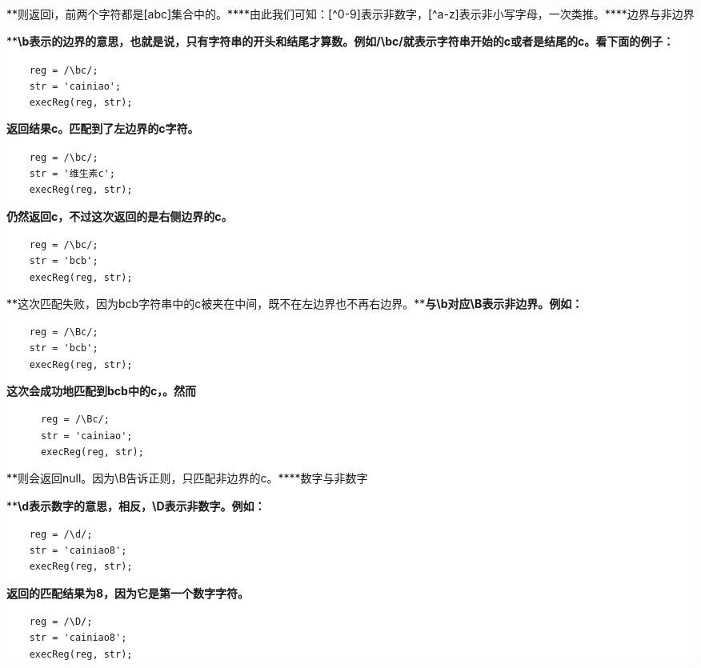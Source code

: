 
**则返回i，前两个字符都是[abc]集合中的。****由此我们可知：[^0-9]表示非数字，[^a-z]表示非小写字母，一次类推。****边界与非边界

****\b表示的边界的意思，也就是说，只有字符串的开头和结尾才算数。例如/\bc/就表示字符串开始的c或者是结尾的c。看下面的例子：**

```
    reg = /\bc/;
    str = 'cainiao';
    execReg(reg, str);
```

**返回结果c。匹配到了左边界的c字符。**

```
    reg = /\bc/;
    str = '维生素c';
    execReg(reg, str);
```


**仍然返回c，不过这次返回的是右侧边界的c。**

```
    reg = /\bc/;
    str = 'bcb';
    execReg(reg, str);
```


**这次匹配失败，因为bcb字符串中的c被夹在中间，既不在左边界也不再右边界。****与\b对应\B表示非边界。例如：**
```
    reg = /\Bc/;
    str = 'bcb';
    execReg(reg, str);
```


**这次会成功地匹配到bcb中的c，。然而**

```
      reg = /\Bc/;
      str = 'cainiao';
      execReg(reg, str);
```


**则会返回null。因为\B告诉正则，只匹配非边界的c。****数字与非数字

****\d表示数字的意思，相反，\D表示非数字。例如：**

```
    reg = /\d/;
    str = 'cainiao8';
    execReg(reg, str);
```


**返回的匹配结果为8，因为它是第一个数字字符。**
```
    reg = /\D/;
    str = 'cainiao8';
    execReg(reg, str);
```
